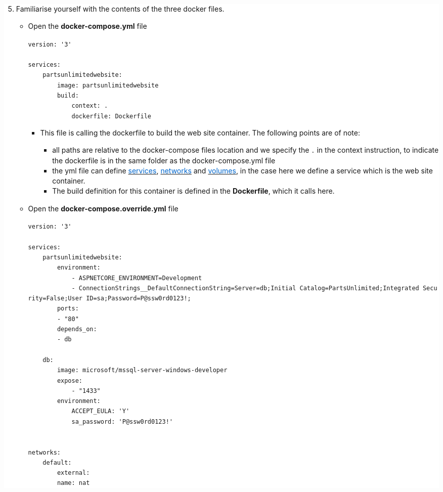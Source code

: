 
5. Familiarise yourself with the contents of the three docker files. 

    - Open the **docker-compose.yml** file 

        ```
        version: '3'

        services:
            partsunlimitedwebsite:
                image: partsunlimitedwebsite
                build:
                    context: .
                    dockerfile: Dockerfile

        ```

        - This file is calling the dockerfile to build the web site container. The following points are of note:
        
            - all paths are relative to the docker-compose files location and we specify the `.` in the context instruction, to indicate the dockerfile is in the same folder as the docker-compose.yml file
            - the yml file can define <a href="https://docs.docker.com/compose/compose-file/#service-configuration-reference" target="_blank"><span style="color: #0066cc;" color="#0066cc">services</span></a>, <a href="https://docs.docker.com/compose/compose-file/#network-configuration-reference" target="_blank"><span style="color: #0066cc;" color="#0066cc">networks</span></a> and <a href="https://docs.docker.com/compose/compose-file/#volume-configuration-reference" target="_blank"><span style="color: #0066cc;" color="#0066cc">volumes</span></a>, in the case here we define a service which is the web site container.
            - The build definition for this container is defined in the **Dockerfile**, which it calls here.

    - Open the **docker-compose.override.yml** file

        ```
        version: '3'

        services:
            partsunlimitedwebsite:
                environment:
                    - ASPNETCORE_ENVIRONMENT=Development
                    - ConnectionStrings__DefaultConnectionString=Server=db;Initial Catalog=PartsUnlimited;Integrated Security=False;User ID=sa;Password=P@ssw0rd0123!;
                ports:
                - "80"    
                depends_on:
                - db
            
            db:
                image: microsoft/mssql-server-windows-developer
                expose:
                    - "1433"
                environment:
                    ACCEPT_EULA: 'Y'
                    sa_password: 'P@ssw0rd0123!'


        networks:
            default:
                external:
                name: nat
        ```
